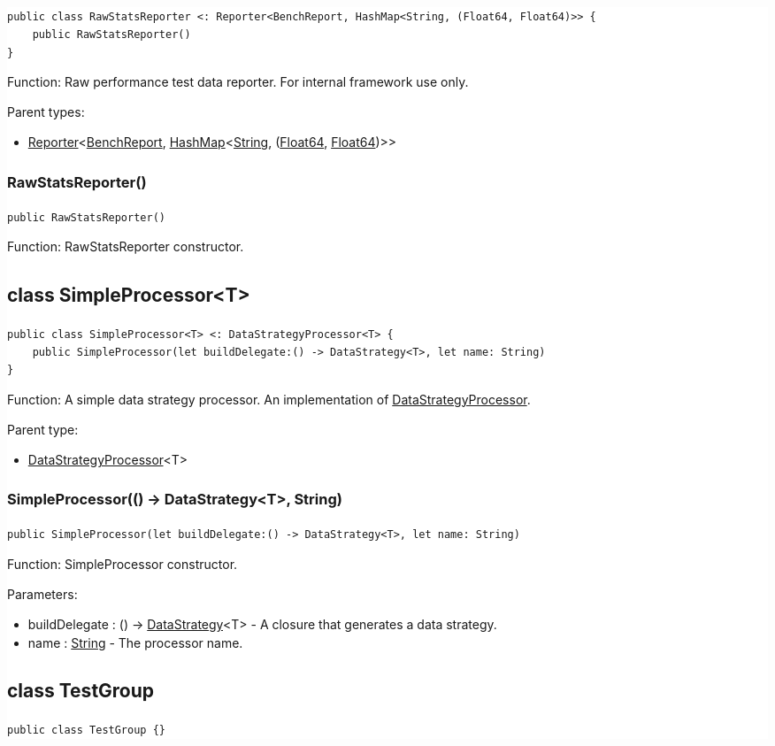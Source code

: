 ```cangjie
public class RawStatsReporter <: Reporter<BenchReport, HashMap<String, (Float64, Float64)>> {
    public RawStatsReporter()
}
```

Function: Raw performance test data reporter. For internal framework use only.

Parent types:

- [Reporter](unittest_package_interfaces.md#interface-reporter)\<[BenchReport](#class-benchreport), [HashMap](../../collection/collection_package_api/collection_package_class.md#class-hashmapk-v-where-k--hashable--equatablek)\<[String](../../core/core_package_api/core_package_structs.md#struct-string), ([Float64](../../core/core_package_api/core_package_intrinsics.md#float64), [Float64](../../core/core_package_api/core_package_intrinsics.md#float64))>>

### RawStatsReporter()

```cangjie
public RawStatsReporter()
```

Function: RawStatsReporter constructor.

## class SimpleProcessor\<T>

```cangjie
public class SimpleProcessor<T> <: DataStrategyProcessor<T> {
    public SimpleProcessor(let buildDelegate:() -> DataStrategy<T>, let name: String)
}
```

Function: A simple data strategy processor. An implementation of [DataStrategyProcessor](#class-datastrategyprocessort).

Parent type:

- [DataStrategyProcessor](#class-datastrategyprocessort)\<T>

### SimpleProcessor(() -> DataStrategy\<T>, String)

```cangjie
public SimpleProcessor(let buildDelegate:() -> DataStrategy<T>, let name: String)
```

Function: SimpleProcessor constructor.

Parameters:

- buildDelegate : () -> [DataStrategy](../../unittest_common/unittest_common_package_api/unittest_common_package_interfaces.md#interface-datastrategy)\<T> - A closure that generates a data strategy.
- name : [String](../../core/core_package_api/core_package_structs.md#struct-string) - The processor name.

## class TestGroup

```cangjie
public class TestGroup {}
```
